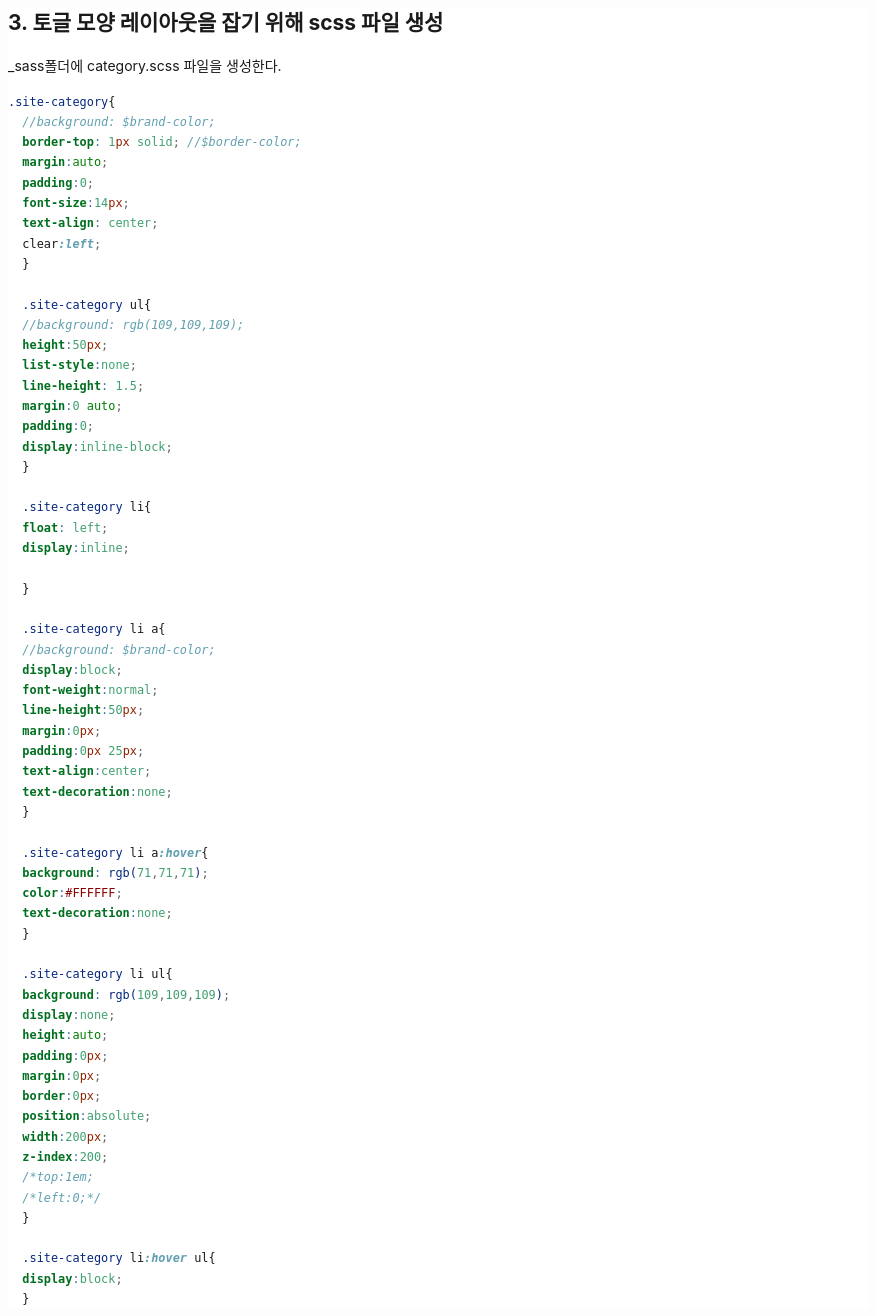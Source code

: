 ## 3. 토글 모양 레이아웃을 잡기 위해 scss 파일 생성
 _sass폴더에 category.scss 파일을 생성한다.
```scss
.site-category{
  //background: $brand-color;
  border-top: 1px solid; //$border-color;
  margin:auto;
  padding:0;
  font-size:14px;
  text-align: center;
  clear:left;
  }

  .site-category ul{
  //background: rgb(109,109,109);
  height:50px;
  list-style:none;
  line-height: 1.5;
  margin:0 auto;
  padding:0;
  display:inline-block;
  }

  .site-category li{
  float: left;
  display:inline;

  }

  .site-category li a{
  //background: $brand-color;
  display:block;
  font-weight:normal;
  line-height:50px;
  margin:0px;
  padding:0px 25px;
  text-align:center;
  text-decoration:none;
  }

  .site-category li a:hover{
  background: rgb(71,71,71);
  color:#FFFFFF;
  text-decoration:none;
  }

  .site-category li ul{
  background: rgb(109,109,109);
  display:none;
  height:auto;
  padding:0px;
  margin:0px;
  border:0px;
  position:absolute;
  width:200px;
  z-index:200;
  /*top:1em;
  /*left:0;*/
  }

  .site-category li:hover ul{
  display:block;
  }
```